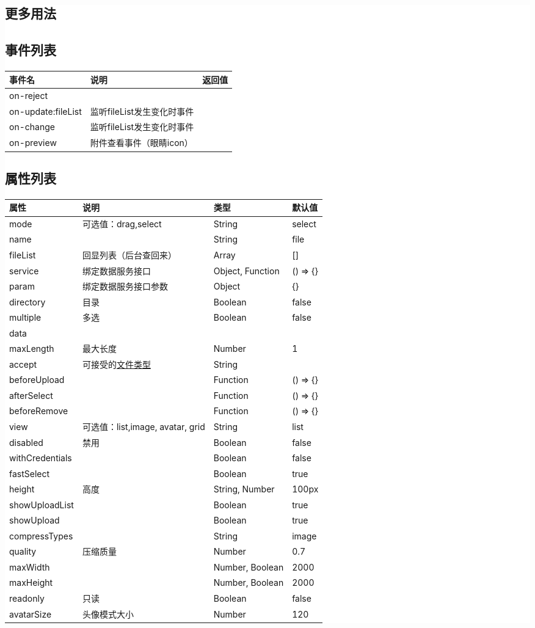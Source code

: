 ## 更多用法

## 事件列表

| 事件名                | 说明                | 返回值 |
|:-------------------|:------------------|:-------|
| on-reject          |                   |
| on-update:fileList | 监听fileList发生变化时事件 |
| on-change          | 监听fileList发生变化时事件 |
| on-preview         | 附件查看事件（眼睛icon）    |

## 属性列表

| 属性 | 说明 | 类型 | 默认值 |
|:-----|:----|:-----|:-------|
| mode | 可选值：drag,select | String | select
| name |  | String | file
| fileList | 回显列表（后台查回来） | Array | []
| service | 绑定数据服务接口 | Object, Function | () => {}
| param | 绑定数据服务接口参数 | Object | {}
| directory | 目录 | Boolean | false
| multiple | 多选 | Boolean | false
| data |  |  |
| maxLength | 最大长度 | Number | 1
| accept | 可接受的[文件类型](https://developer.mozilla.org/zh-CN/docs/Web/HTML/Element/Input/file) | String |
| beforeUpload |  | Function | () => {}
| afterSelect |  | Function | () => {}
| beforeRemove |  | Function | () => {}
| view | 可选值：list,image, avatar, grid | String | list
| disabled | 禁用 | Boolean | false
| withCredentials |  | Boolean | false
| fastSelect |  | Boolean | true
| height | 高度 | String, Number | 100px
| showUploadList |  | Boolean | true
| showUpload |  | Boolean | true
| compressTypes |  | String | image
| quality | 压缩质量 | Number | 0.7
| maxWidth |  | Number, Boolean | 2000
| maxHeight |  | Number, Boolean | 2000
| readonly | 只读 | Boolean | false
| avatarSize | 头像模式大小 | Number | 120